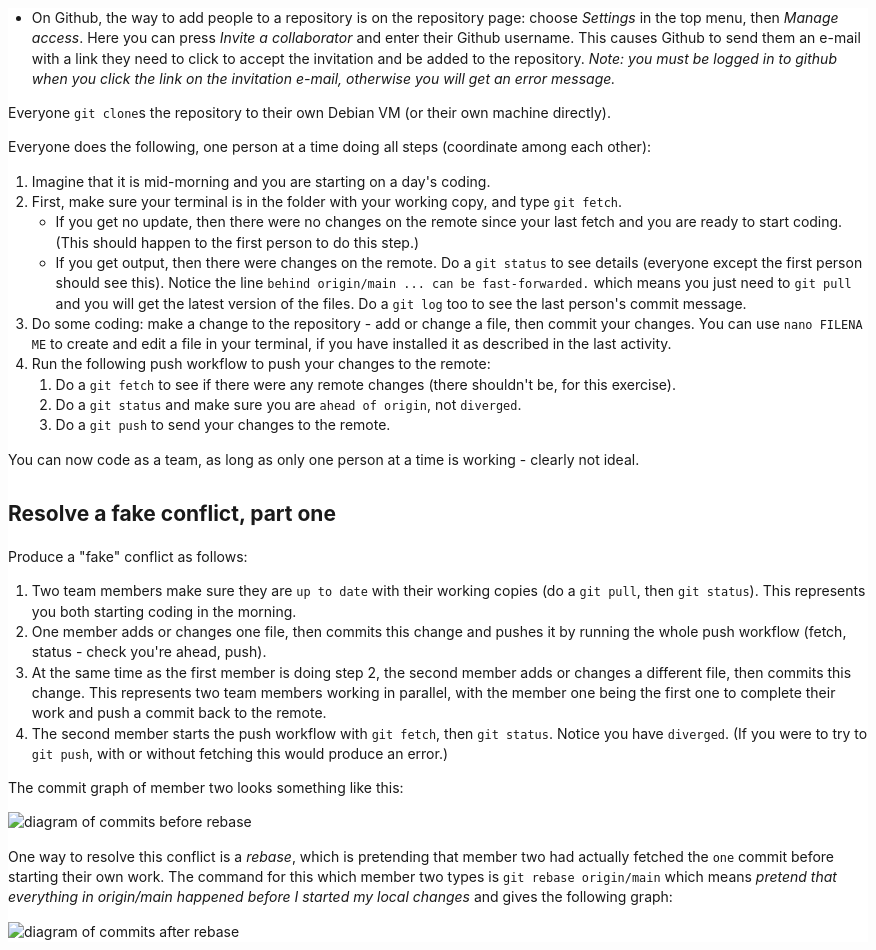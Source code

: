   * On Github, the way to add people to a repository is on the repository page: choose _Settings_ in the top menu, then _Manage access_. Here you can press _Invite a collaborator_ and enter their Github username. This causes Github to send them an e-mail with a link they need to click to accept the invitation and be added to the repository. _Note: you must be logged in to github when you click the link on the invitation e-mail, otherwise you will get an error message._

Everyone `git clone`s the repository to their own Debian VM (or their own machine directly).

Everyone does the following, one person at a time doing all steps (coordinate among each other):

  1. Imagine that it is mid-morning and you are starting on a day's coding.
  2. First, make sure your terminal is in the folder with your working copy, and type `git fetch`.
      * If you get no update, then there were no changes on the remote since your last fetch and you are ready to start coding. (This should happen to the first person to do this step.)
      * If you get output, then there were changes on the remote. Do a `git status` to see details (everyone except the first person should see this). Notice the line `behind origin/main ... can be fast-forwarded.` which means you just need to `git pull` and you will get the latest version of the files. Do a `git log` too to see the last person's commit message.
  3. Do some coding: make a change to the repository - add or change a file, then commit your changes. You can use `nano FILENAME` to create and edit a file in your terminal, if you have installed it as described in the last activity.
  4. Run the following push workflow to push your changes to the remote:
     1.  Do a `git fetch` to see if there were any remote changes (there shouldn't be, for this exercise).
     2.  Do a `git status` and make sure you are `ahead of origin`, not `diverged`.
     3. Do a `git push` to send your changes to the remote.

You can now code as a team, as long as only one person at a time is working - clearly not ideal.

## Resolve a fake conflict, part one

Produce a "fake" conflict as follows:

  1. Two team members make sure they are `up to date` with their working copies (do a `git pull`, then `git status`). This represents you both starting coding in the morning.
  2. One member adds or changes one file, then commits this change and pushes it by running the whole push workflow (fetch, status - check you're ahead, push).
  3. At the same time as the first member is doing step 2, the second member adds or changes a different file, then commits this change. This represents two team members working in parallel, with the member one being the first one to complete their work and push a commit back to the remote.
  4. The second member starts the push workflow with `git fetch`, then `git status`. Notice you have `diverged`. (If you were to try to `git push`, with or without fetching this would produce an error.)

The commit graph of member two looks something like this:

![diagram of commits before rebase](../resources/before-rebase.png)

One way to resolve this conflict is a _rebase_, which is pretending that member two had actually fetched the `one` commit before starting their own work. The command for this which member two types is `git rebase origin/main` which means _pretend that everything in origin/main happened before I started my local changes_ and gives the following graph:

![diagram of commits after rebase](../resources/after-rebase.png)
